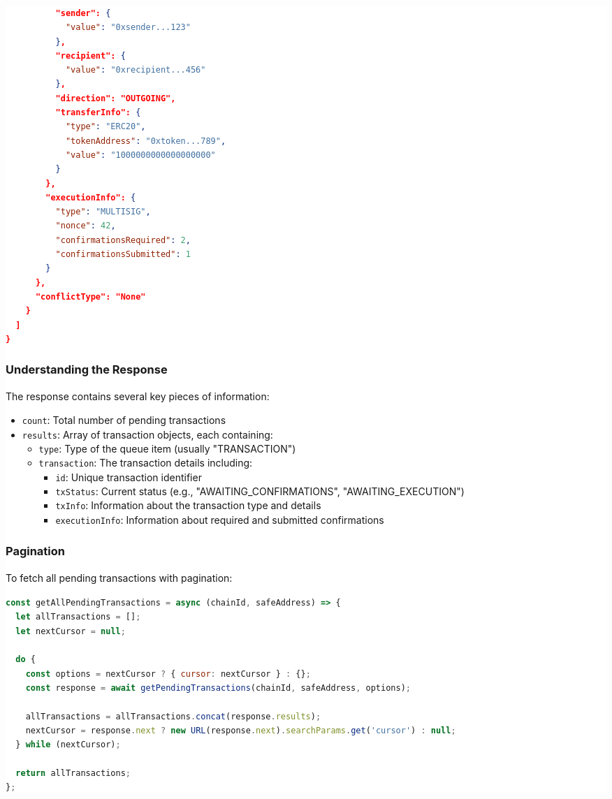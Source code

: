 ```json
          "sender": {
            "value": "0xsender...123"
          },
          "recipient": {
            "value": "0xrecipient...456"
          },
          "direction": "OUTGOING",
          "transferInfo": {
            "type": "ERC20",
            "tokenAddress": "0xtoken...789",
            "value": "1000000000000000000"
          }
        },
        "executionInfo": {
          "type": "MULTISIG",
          "nonce": 42,
          "confirmationsRequired": 2,
          "confirmationsSubmitted": 1
        }
      },
      "conflictType": "None"
    }
  ]
}
```

### Understanding the Response

The response contains several key pieces of information:

- `count`: Total number of pending transactions
- `results`: Array of transaction objects, each containing:
  - `type`: Type of the queue item (usually "TRANSACTION")
  - `transaction`: The transaction details including:
    - `id`: Unique transaction identifier
    - `txStatus`: Current status (e.g., "AWAITING_CONFIRMATIONS", "AWAITING_EXECUTION")
    - `txInfo`: Information about the transaction type and details
    - `executionInfo`: Information about required and submitted confirmations

### Pagination

To fetch all pending transactions with pagination:

```javascript
const getAllPendingTransactions = async (chainId, safeAddress) => {
  let allTransactions = [];
  let nextCursor = null;
  
  do {
    const options = nextCursor ? { cursor: nextCursor } : {};
    const response = await getPendingTransactions(chainId, safeAddress, options);
    
    allTransactions = allTransactions.concat(response.results);
    nextCursor = response.next ? new URL(response.next).searchParams.get('cursor') : null;
  } while (nextCursor);
  
  return allTransactions;
};
```

